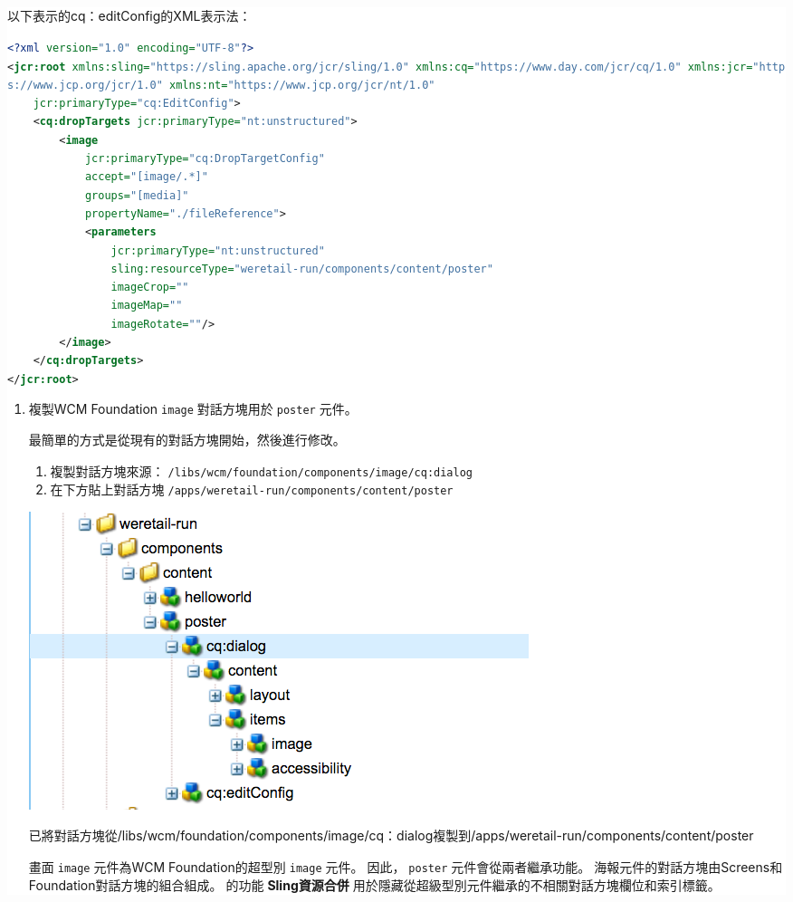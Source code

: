    以下表示的cq：editConfig的XML表示法：

   ```xml
   <?xml version="1.0" encoding="UTF-8"?>
   <jcr:root xmlns:sling="https://sling.apache.org/jcr/sling/1.0" xmlns:cq="https://www.day.com/jcr/cq/1.0" xmlns:jcr="https://www.jcp.org/jcr/1.0" xmlns:nt="https://www.jcp.org/jcr/nt/1.0"
       jcr:primaryType="cq:EditConfig">
       <cq:dropTargets jcr:primaryType="nt:unstructured">
           <image
               jcr:primaryType="cq:DropTargetConfig"
               accept="[image/.*]"
               groups="[media]"
               propertyName="./fileReference">
               <parameters
                   jcr:primaryType="nt:unstructured"
                   sling:resourceType="weretail-run/components/content/poster"
                   imageCrop=""
                   imageMap=""
                   imageRotate=""/>
           </image>
       </cq:dropTargets>
   </jcr:root>
   ```

1. 複製WCM Foundation `image` 對話方塊用於 `poster` 元件。

   最簡單的方式是從現有的對話方塊開始，然後進行修改。

   1. 複製對話方塊來源： `/libs/wcm/foundation/components/image/cq:dialog`
   1. 在下方貼上對話方塊 `/apps/weretail-run/components/content/poster`

   ![已將對話方塊從/libs/wcm/foundation/components/image/cq：dialog複製到/apps/weretail-run/components/content/poster](assets/2018-05-03_at_4_13pm.png)

   已將對話方塊從/libs/wcm/foundation/components/image/cq：dialog複製到/apps/weretail-run/components/content/poster

   畫面 `image` 元件為WCM Foundation的超型別 `image` 元件。 因此， `poster` 元件會從兩者繼承功能。 海報元件的對話方塊由Screens和Foundation對話方塊的組合組成。 的功能 **Sling資源合併** 用於隱藏從超級型別元件繼承的不相關對話方塊欄位和索引標籤。
